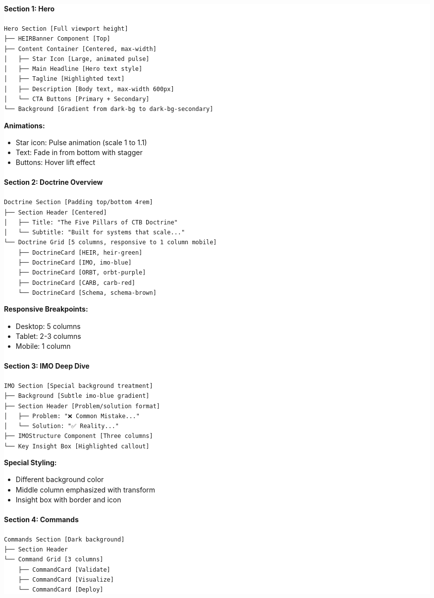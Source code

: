 #### Section 1: Hero
```
Hero Section [Full viewport height]
├── HEIRBanner Component [Top]
├── Content Container [Centered, max-width]
│   ├── Star Icon [Large, animated pulse]
│   ├── Main Headline [Hero text style]
│   ├── Tagline [Highlighted text]
│   ├── Description [Body text, max-width 600px]
│   └── CTA Buttons [Primary + Secondary]
└── Background [Gradient from dark-bg to dark-bg-secondary]
```

**Animations:**
- Star icon: Pulse animation (scale 1 to 1.1)
- Text: Fade in from bottom with stagger
- Buttons: Hover lift effect

#### Section 2: Doctrine Overview
```
Doctrine Section [Padding top/bottom 4rem]
├── Section Header [Centered]
│   ├── Title: "The Five Pillars of CTB Doctrine"
│   └── Subtitle: "Built for systems that scale..."
└── Doctrine Grid [5 columns, responsive to 1 column mobile]
    ├── DoctrineCard [HEIR, heir-green]
    ├── DoctrineCard [IMO, imo-blue]  
    ├── DoctrineCard [ORBT, orbt-purple]
    ├── DoctrineCard [CARB, carb-red]
    └── DoctrineCard [Schema, schema-brown]
```

**Responsive Breakpoints:**
- Desktop: 5 columns
- Tablet: 2-3 columns  
- Mobile: 1 column

#### Section 3: IMO Deep Dive
```
IMO Section [Special background treatment]
├── Background [Subtle imo-blue gradient]
├── Section Header [Problem/solution format]
│   ├── Problem: "❌ Common Mistake..."
│   └── Solution: "✅ Reality..."
├── IMOStructure Component [Three columns]
└── Key Insight Box [Highlighted callout]
```

**Special Styling:**
- Different background color
- Middle column emphasized with transform
- Insight box with border and icon

#### Section 4: Commands
```
Commands Section [Dark background]
├── Section Header 
└── Command Grid [3 columns]
    ├── CommandCard [Validate]
    ├── CommandCard [Visualize]  
    └── CommandCard [Deploy]
```
